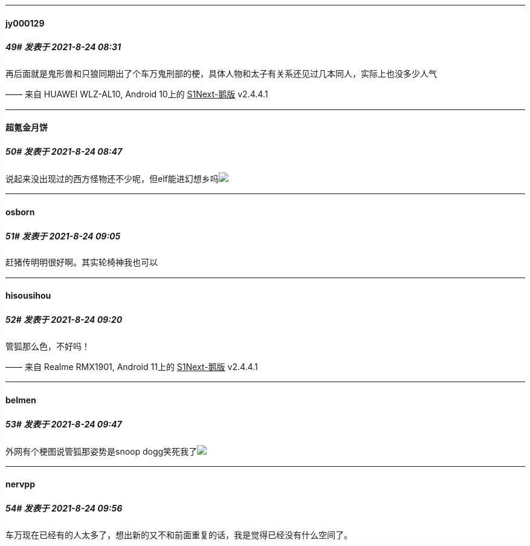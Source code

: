 
*****

####  jy000129  
##### 49#       发表于 2021-8-24 08:31


再后面就是鬼形兽和只狼同期出了个车万鬼刑部的梗，具体人物和太子有关系还见过几本同人，实际上也没多少人气

—— 来自 HUAWEI WLZ-AL10, Android 10上的 [S1Next-鹅版](https://github.com/ykrank/S1-Next/releases) v2.4.4.1


*****

####  超氪金月饼  
##### 50#       发表于 2021-8-24 08:47


说起来没出现过的西方怪物还不少呢，但elf能进幻想乡吗<img src="https://static.saraba1st.com/image/smiley/face2017/004.gif" referrerpolicy="no-referrer">


*****

####  osborn  
##### 51#       发表于 2021-8-24 09:05


赶猪传明明很好啊。其实轮椅神我也可以


*****

####  hisousihou  
##### 52#       发表于 2021-8-24 09:20


管狐那么色，不好吗！

—— 来自 Realme RMX1901, Android 11上的 [S1Next-鹅版](https://github.com/ykrank/S1-Next/releases) v2.4.4.1


*****

####  belmen  
##### 53#       发表于 2021-8-24 09:47


外网有个梗图说管狐那姿势是snoop dogg笑死我了<img src="https://static.saraba1st.com/image/smiley/face2017/066.png" referrerpolicy="no-referrer">


*****

####  nervpp  
##### 54#       发表于 2021-8-24 09:56


车万现在已经有的人太多了，想出新的又不和前面重复的话，我是觉得已经没有什么空间了。
